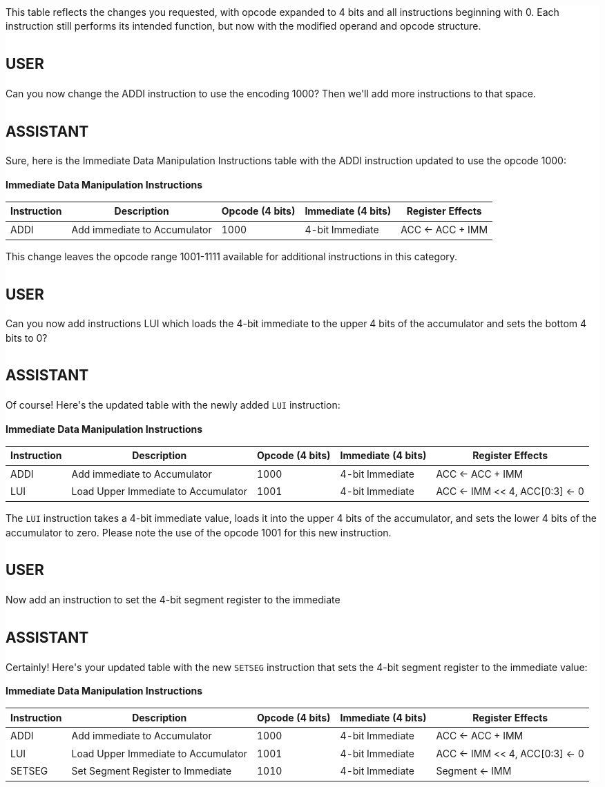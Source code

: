 This table reflects the changes you requested, with opcode expanded to 4 bits and all instructions beginning with 0. Each instruction still performs its intended function, but now with the modified operand and opcode structure.

## USER
Can you now change the ADDI instruction to use the encoding 1000? Then we'll add more instructions to that space.

## ASSISTANT
Sure, here is the Immediate Data Manipulation Instructions table with the ADDI instruction updated to use the opcode 1000:

**Immediate Data Manipulation Instructions**

| Instruction | Description                          | Opcode (4 bits) | Immediate (4 bits) | Register Effects  |
|-------------|--------------------------------------|----------------|--------------------|-------------------|
| ADDI        | Add immediate to Accumulator         | 1000           | 4-bit Immediate    | ACC <- ACC + IMM  |

This change leaves the opcode range 1001-1111 available for additional instructions in this category.

## USER
Can you now add instructions LUI which loads the 4-bit immediate to the upper 4 bits of the accumulator and sets the bottom 4 bits to 0?

## ASSISTANT
Of course! Here's the updated table with the newly added `LUI` instruction:

**Immediate Data Manipulation Instructions**

| Instruction | Description                                   | Opcode (4 bits) | Immediate (4 bits) | Register Effects          |
|-------------|-----------------------------------------------|----------------|--------------------|---------------------------|
| ADDI        | Add immediate to Accumulator                  | 1000           | 4-bit Immediate    | ACC <- ACC + IMM          |
| LUI         | Load Upper Immediate to Accumulator           | 1001           | 4-bit Immediate    | ACC <- IMM << 4, ACC[0:3] <- 0 |

The `LUI` instruction takes a 4-bit immediate value, loads it into the upper 4 bits of the accumulator, and sets the lower 4 bits of the accumulator to zero. Please note the use of the opcode 1001 for this new instruction.

## USER
Now add an instruction to set the 4-bit segment register to the immediate

## ASSISTANT
Certainly! Here's your updated table with the new `SETSEG` instruction that sets the 4-bit segment register to the immediate value:

**Immediate Data Manipulation Instructions**

| Instruction | Description                                   | Opcode (4 bits) | Immediate (4 bits) | Register Effects             |
|-------------|-----------------------------------------------|----------------|--------------------|------------------------------|
| ADDI        | Add immediate to Accumulator                  | 1000           | 4-bit Immediate    | ACC <- ACC + IMM             |
| LUI         | Load Upper Immediate to Accumulator           | 1001           | 4-bit Immediate    | ACC <- IMM << 4, ACC[0:3] <- 0 |
| SETSEG      | Set Segment Register to Immediate             | 1010           | 4-bit Immediate    | Segment <- IMM               |
